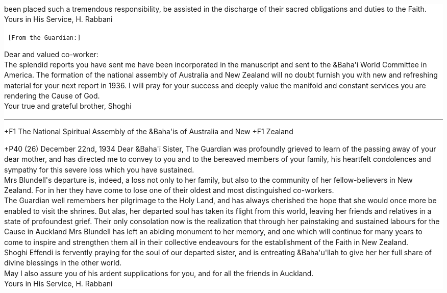 been placed such a tremendous responsibility, be assisted in 
the discharge of their sacred obligations and duties to the 
Faith.  
                            Yours in His Service, 
                                 H. Rabbani 
 
     [From the Guardian:]  
Dear and valued co-worker:  
     The splendid reports you have sent me have been incorporated 
in the manuscript and sent to the &amp;Baha'i World 
Committee in America.  The formation of the national assembly 
of Australia and New Zealand will no doubt furnish you 
with new and refreshing material for your next report in 
1936.  I will pray for your success and deeply value the manifold 
and constant services you are rendering the Cause of 
God.  
                       Your true and grateful brother, 
                                   Shoghi 
______________________   
+F1 The National Spiritual Assembly of the &amp;Baha'is of Australia and New 
+F1 Zealand 
 
+P40 
                                    (26)  December 22nd, 1934 
Dear &amp;Baha'i Sister, 
     The Guardian was profoundly grieved to learn of the 
passing away of your dear mother, and has directed me to 
convey to you and to the bereaved members of your family, 
his heartfelt condolences and sympathy for this severe loss 
which you have sustained.  
     Mrs Blundell's departure is, indeed, a loss not only to 
her family, but also to the community of her fellow-believers 
in New Zealand.  For in her they have come to lose one of 
their oldest and most distinguished co-workers.  
     The Guardian well remembers her pilgrimage to the 
Holy Land, and has always cherished the hope that she would 
once more be enabled to visit the shrines.  But alas, her departed 
soul has taken its flight from this world, leaving her 
friends and relatives in a state of profoundest grief.  Their 
only consolation now is the realization that through her 
painstaking and sustained labours for the Cause in Auckland 
Mrs Blundell has left an abiding monument to her memory, 
and one which will continue for many years to come to inspire 
and strengthen them all in their collective endeavours for the 
establishment of the Faith in New Zealand.  
     Shoghi Effendi is fervently praying for the soul of our 
departed sister, and is entreating &amp;Baha'u'llah to give her her 
full share of divine blessings in the other world.  
     May I also assure you of his ardent supplications for 
you, and for all the friends in Auckland.  
                            Yours in His Service, 
                                 H. Rabbani 
 